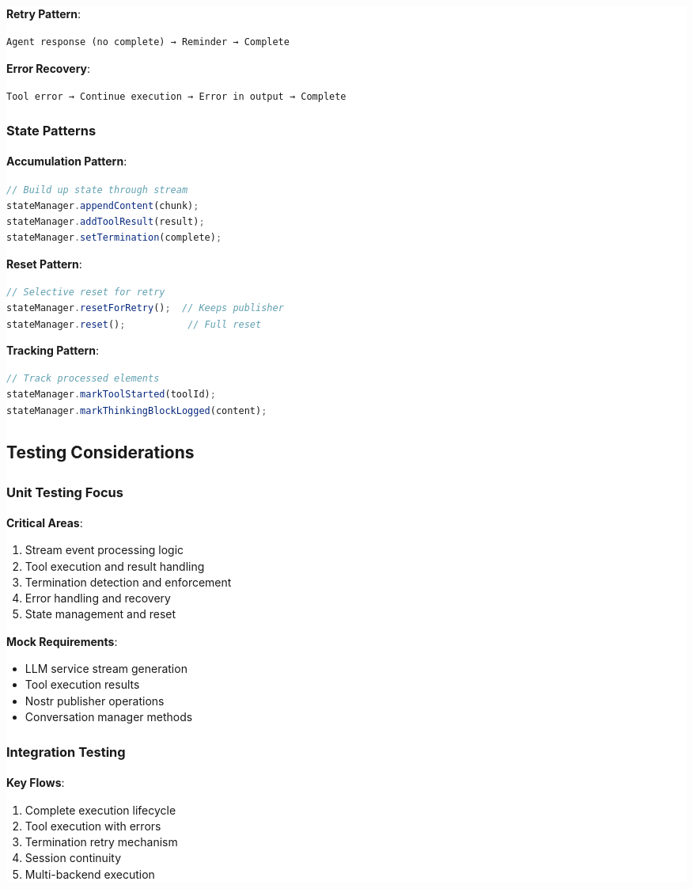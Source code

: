 **Retry Pattern**:
```
Agent response (no complete) → Reminder → Complete
```

**Error Recovery**:
```
Tool error → Continue execution → Error in output → Complete
```

### State Patterns

**Accumulation Pattern**:
```typescript
// Build up state through stream
stateManager.appendContent(chunk);
stateManager.addToolResult(result);
stateManager.setTermination(complete);
```

**Reset Pattern**:
```typescript
// Selective reset for retry
stateManager.resetForRetry();  // Keeps publisher
stateManager.reset();           // Full reset
```

**Tracking Pattern**:
```typescript
// Track processed elements
stateManager.markToolStarted(toolId);
stateManager.markThinkingBlockLogged(content);
```

## Testing Considerations

### Unit Testing Focus

**Critical Areas**:
1. Stream event processing logic
2. Tool execution and result handling
3. Termination detection and enforcement
4. Error handling and recovery
5. State management and reset

**Mock Requirements**:
- LLM service stream generation
- Tool execution results
- Nostr publisher operations
- Conversation manager methods

### Integration Testing

**Key Flows**:
1. Complete execution lifecycle
2. Tool execution with errors
3. Termination retry mechanism
4. Session continuity
5. Multi-backend execution

